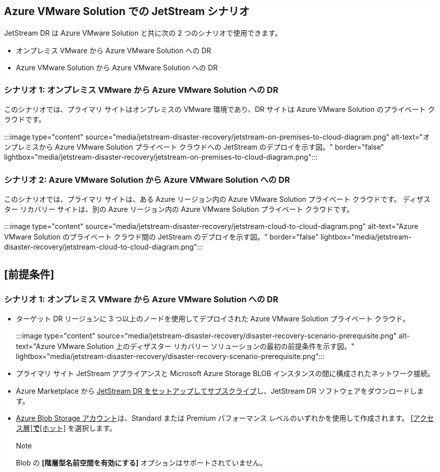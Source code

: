 

## <a name="jetstream-scenarios-on-azure-vmware-solution"></a>Azure VMware Solution での JetStream シナリオ
JetStream DR は Azure VMware Solution と共に次の 2 つのシナリオで使用できます。  

- オンプレミス VMware から Azure VMware Solution への DR

- Azure VMware Solution から Azure VMware Solution への DR

### <a name="scenario-1-on-premises-vmware-to-azure-vmware-solution-dr"></a>シナリオ 1: オンプレミス VMware から Azure VMware Solution への DR

このシナリオでは、プライマリ サイトはオンプレミスの VMware 環境であり、DR サイトは Azure VMware Solution のプライベート クラウドです。

:::image type="content" source="media/jetstream-disaster-recovery/jetstream-on-premises-to-cloud-diagram.png" alt-text="オンプレミスから Azure VMware Solution プライベート クラウドへの JetStream のデプロイを示す図。" border="false" lightbox="media/jetstream-disaster-recovery/jetstream-on-premises-to-cloud-diagram.png":::

### <a name="scenario-2-azure-vmware-solution-to-azure-vmware-solution-dr"></a>シナリオ 2: Azure VMware Solution から Azure VMware Solution への DR

このシナリオでは、プライマリ サイトは、ある Azure リージョン内の Azure VMware Solution プライベート クラウドです。 ディザスター リカバリー サイトは、別の Azure リージョン内の Azure VMware Solution プライベート クラウドです。 

:::image type="content" source="media/jetstream-disaster-recovery/jetstream-cloud-to-cloud-diagram.png" alt-text="Azure VMware Solution のプライベート クラウド間の JetStream のデプロイを示す図。" border="false" lightbox="media/jetstream-disaster-recovery/jetstream-cloud-to-cloud-diagram.png":::


## <a name="prerequisites"></a>[前提条件]


### <a name="scenario-1-on-premises-vmware-to-azure-vmware-solution-dr"></a>シナリオ 1: オンプレミス VMware から Azure VMware Solution への DR 

- ターゲット DR リージョンに 3 つ以上のノードを使用してデプロイされた Azure VMware Solution プライベート クラウド。  


   :::image type="content" source="media/jetstream-disaster-recovery/disaster-recovery-scenario-prerequisite.png" alt-text="Azure VMware Solution 上のディザスター リカバリー ソリューションの最初の前提条件を示す図。" lightbox="media/jetstream-disaster-recovery/disaster-recovery-scenario-prerequisite.png":::


- プライマリ サイト JetStream アプライアンスと Microsoft Azure Storage BLOB インスタンスの間に構成されたネットワーク接続。 

- Azure Marketplace から [JetStream DR をセットアップしてサブスクライブ](https://ms.portal.azure.com/#create/jetstreamsoftware1596597632545.jsdravs-093020)し、JetStream DR ソフトウェアをダウンロードします。

- [Azure Blob Storage アカウント](../storage/common/storage-account-create.md)は、Standard または Premium パフォーマンス レベルのいずれかを使用して作成されます。 [[アクセス層]**で**[ホット]](../storage/blobs/access-tiers-overview.md) を選択します。 

   >[!NOTE]
   >Blob の **[階層型名前空間を有効にする]** オプションはサポートされていません。   
